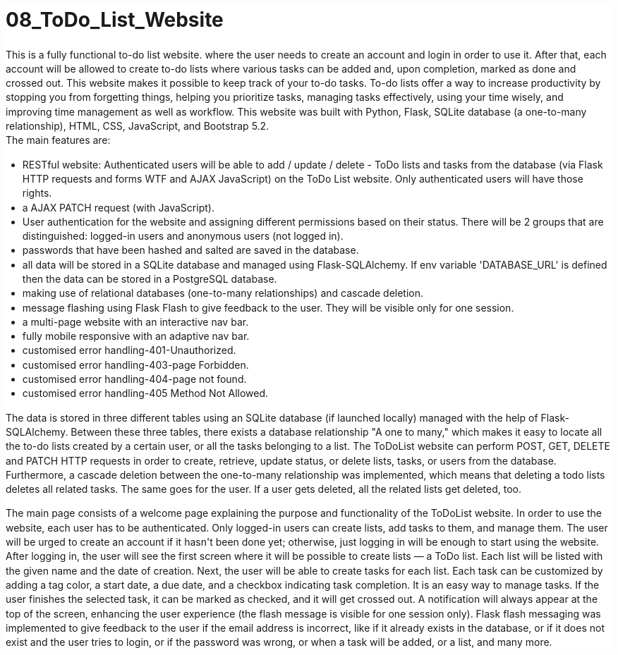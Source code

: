 # 08_ToDo_List_Website

This is a fully functional to-do list website. where the user needs to create an account and login in order to use it.
After that, each account will be allowed to create to-do lists where various tasks can be added and, upon completion, marked as done and crossed out. This website makes it possible to keep track of your to-do tasks. To-do lists offer a way to increase productivity by stopping you from forgetting things, helping you prioritize tasks, managing tasks effectively, using your time wisely, and improving time management as well as workflow. This website was built with Python, Flask, SQLite database (a one-to-many relationship), HTML, CSS, JavaScript, and Bootstrap 5.2.</br>
The main features are:</br>
- RESTful website: Authenticated users will be able to add / update / delete - ToDo lists and tasks from the database (via Flask HTTP requests and forms WTF and AJAX JavaScript) on the ToDo List website. Only authenticated users will have those rights.</br>
- a AJAX PATCH request (with JavaScript).</br>
- User authentication for the website and assigning different permissions based on their status. There will be 2 groups that are distinguished: logged-in users and anonymous users (not logged in). </br>
- passwords that have been hashed and salted are saved in the database.</br>
- all data will be stored in a SQLite database and managed using Flask-SQLAlchemy. If env variable 'DATABASE_URL' is defined then the data can be stored in a PostgreSQL database.</br>
- making use of relational databases (one-to-many relationships) and cascade deletion. </br>
- message flashing using Flask Flash to give feedback to the user. They will be visible only for one session. </br>
- a multi-page website with an interactive nav bar. </br>
- fully mobile responsive with an adaptive nav bar.</br> 
- customised error handling-401-Unauthorized.</br>
- customised error handling-403-page Forbidden.</br>
- customised error handling-404-page not found.</br>
- customised error handling-405 Method Not Allowed.</br>


The data is stored in three different tables using an SQLite database (if launched locally) managed with the help of Flask-SQLAlchemy. Between these three tables, there exists a database relationship "A one to many," which makes it easy to locate all the to-do lists
created by a certain user, or all the tasks belonging to a list. The ToDoList website can perform POST, GET, DELETE and PATCH HTTP requests in order to create, retrieve, update status, or delete lists, tasks, or users from the database. Furthermore, a cascade deletion between the one-to-many relationship was implemented, which means that deleting a todo lists deletes all related tasks. The same goes for the user. If a user gets deleted, all the related lists get deleted, too.


The main page consists of a welcome page explaining the purpose and functionality of the ToDoList website. In order to use the website, each user has to be authenticated. Only logged-in users can create lists, add tasks to them, and manage them.
The user will be urged to create an account if it hasn't been done yet; otherwise, just logging in will be enough to start using the website.
After logging in, the user will see the first screen where it will be possible to create lists — a ToDo list.
Each list will be listed with the given name and the date of creation. Next, the user will be able to create tasks for each list.
Each task can be customized by adding a tag color, a start date, a due date, and a checkbox indicating task completion. It is an easy way to manage tasks. If the user finishes the selected task, it can be marked as checked, and it will get crossed out. A notification will always appear at the top of the screen, enhancing the user experience (the flash message is visible for one session only). Flask flash messaging was implemented to give feedback to the user if the email address is incorrect, like if it already exists in the database, or if it does not exist and the user tries to login, or if the password was wrong, or when a task will be added, or a list, and many more. 
